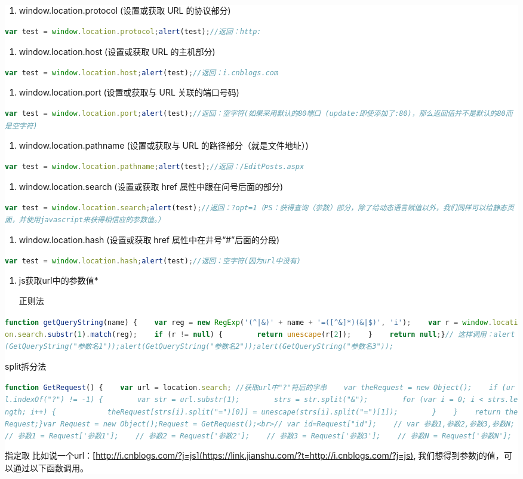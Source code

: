 1. window.location.protocol (设置或获取 URL 的协议部分)

```jsx
var test = window.location.protocol;alert(test);//返回：http:
```

1. window.location.host (设置或获取 URL 的主机部分)

```jsx
var test = window.location.host;alert(test);//返回：i.cnblogs.com
```

1. window.location.port (设置或获取与 URL 关联的端口号码)

```jsx
var test = window.location.port;alert(test);//返回：空字符(如果采用默认的80端口 (update:即使添加了:80)，那么返回值并不是默认的80而是空字符)
```

1. window.location.pathname (设置或获取与 URL 的路径部分（就是文件地址）)

```jsx
var test = window.location.pathname;alert(test);//返回：/EditPosts.aspx
```

1. window.location.search (设置或获取 href 属性中跟在问号后面的部分)

```jsx
var test = window.location.search;alert(test);//返回：?opt=1（PS：获得查询（参数）部分，除了给动态语言赋值以外，我们同样可以给静态页面，并使用javascript来获得相信应的参数值。）
```

1. window.location.hash (设置或获取 href 属性中在井号“#”后面的分段)

```jsx
var test = window.location.hash;alert(test);//返回：空字符(因为url中没有)
```

1. js获取url中的参数值*
    
    正则法
    

```jsx
function getQueryString(name) {    var reg = new RegExp('(^|&)' + name + '=([^&]*)(&|$)', 'i');    var r = window.location.search.substr(1).match(reg);    if (r != null) {        return unescape(r[2]);    }    return null;}// 这样调用：alert(GetQueryString("参数名1"));alert(GetQueryString("参数名2"));alert(GetQueryString("参数名3"));
```

split拆分法

```jsx
function GetRequest() {    var url = location.search; //获取url中"?"符后的字串    var theRequest = new Object();    if (url.indexOf("?") != -1) {        var str = url.substr(1);        strs = str.split("&");        for (var i = 0; i < strs.length; i++) {            theRequest[strs[i].split("=")[0]] = unescape(strs[i].split("=")[1]);        }    }    return theRequest;}var Request = new Object();Request = GetRequest();<br>// var id=Request["id"];    // var 参数1,参数2,参数3,参数N;    // 参数1 = Request['参数1'];    // 参数2 = Request['参数2'];    // 参数3 = Request['参数3'];    // 参数N = Request['参数N'];
```

指定取 比如说一个url：[http://i.cnblogs.com/?j=js](https://link.jianshu.com/?t=http://i.cnblogs.com/?j=js), 我们想得到参数j的值，可以通过以下函数调用。
